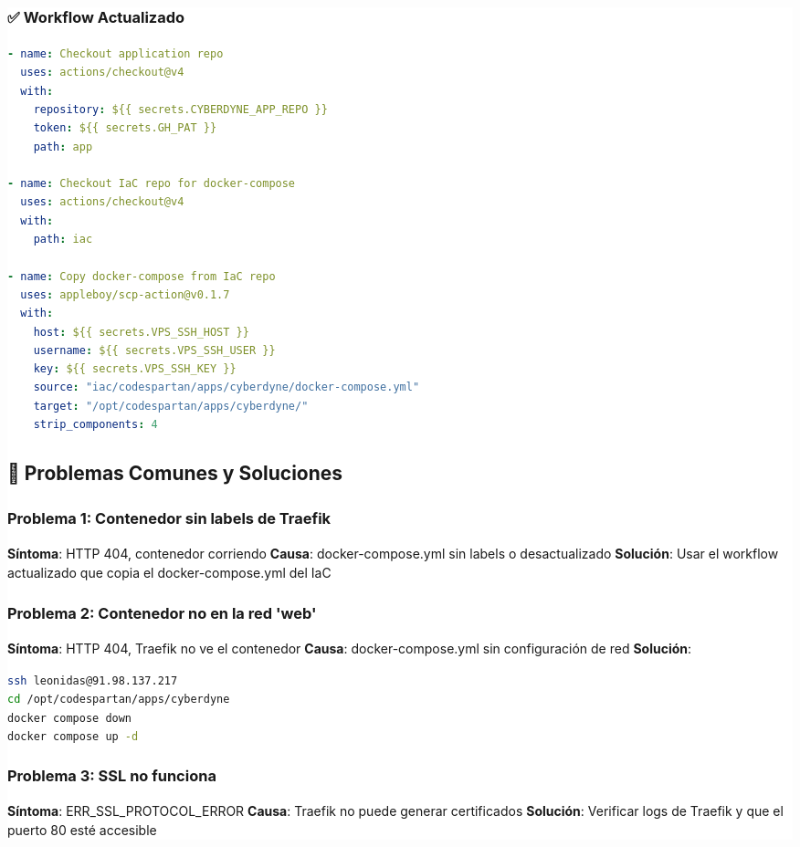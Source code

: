 ```yaml
```

### ✅ Workflow Actualizado
```yaml
- name: Checkout application repo
  uses: actions/checkout@v4
  with:
    repository: ${{ secrets.CYBERDYNE_APP_REPO }}
    token: ${{ secrets.GH_PAT }}
    path: app

- name: Checkout IaC repo for docker-compose
  uses: actions/checkout@v4
  with:
    path: iac

- name: Copy docker-compose from IaC repo
  uses: appleboy/scp-action@v0.1.7
  with:
    host: ${{ secrets.VPS_SSH_HOST }}
    username: ${{ secrets.VPS_SSH_USER }}
    key: ${{ secrets.VPS_SSH_KEY }}
    source: "iac/codespartan/apps/cyberdyne/docker-compose.yml"
    target: "/opt/codespartan/apps/cyberdyne/"
    strip_components: 4
```

## 🐛 Problemas Comunes y Soluciones

### Problema 1: Contenedor sin labels de Traefik
**Síntoma**: HTTP 404, contenedor corriendo
**Causa**: docker-compose.yml sin labels o desactualizado
**Solución**: Usar el workflow actualizado que copia el docker-compose.yml del IaC

### Problema 2: Contenedor no en la red 'web'
**Síntoma**: HTTP 404, Traefik no ve el contenedor
**Causa**: docker-compose.yml sin configuración de red
**Solución**: 
```bash
ssh leonidas@91.98.137.217
cd /opt/codespartan/apps/cyberdyne
docker compose down
docker compose up -d
```

### Problema 3: SSL no funciona
**Síntoma**: ERR_SSL_PROTOCOL_ERROR
**Causa**: Traefik no puede generar certificados
**Solución**: Verificar logs de Traefik y que el puerto 80 esté accesible
